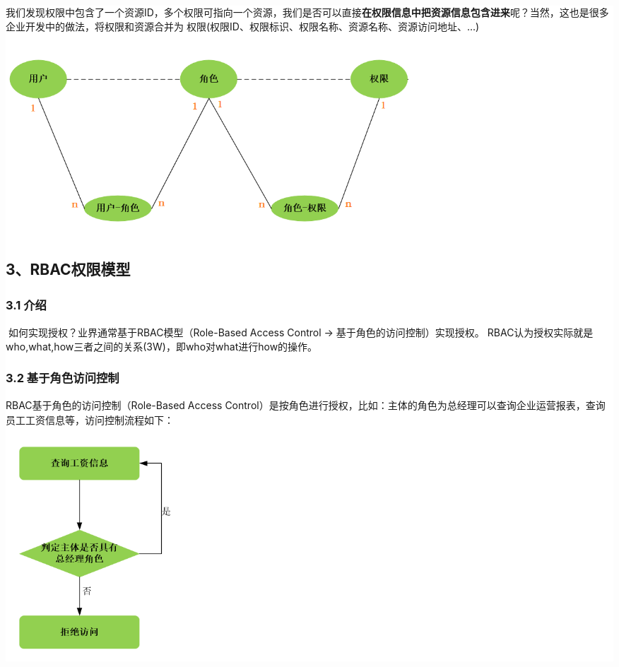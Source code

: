 

​	我们发现权限中包含了一个资源ID，多个权限可指向一个资源，我们是否可以直接**在权限信息中把资源信息包含进来**呢？当然，这也是很多企业开发中的做法，将权限和资源合并为 权限(权限ID、权限标识、权限名称、资源名称、资源访问地址、...)

<img src="assets/image-20210116114816668.png" alt="image-20210116114816668" style="zoom:67%;" /> 



## 3、RBAC权限模型

### 3.1 介绍

​	如何实现授权？业界通常基于RBAC模型（Role-Based Access Control -> 基于角色的访问控制）实现授权。 RBAC认为授权实际就是who,what,how三者之间的关系(3W)，即who对what进行how的操作。

### 3.2 基于角色访问控制

RBAC基于角色的访问控制（Role-Based Access Control）是按角色进行授权，比如：主体的角色为总经理可以查询企业运营报表，查询员工工资信息等，访问控制流程如下： 

<img src="assets/image-20210116122425370.png" alt="image-20210116122425370" style="zoom: 67%;" /> 
